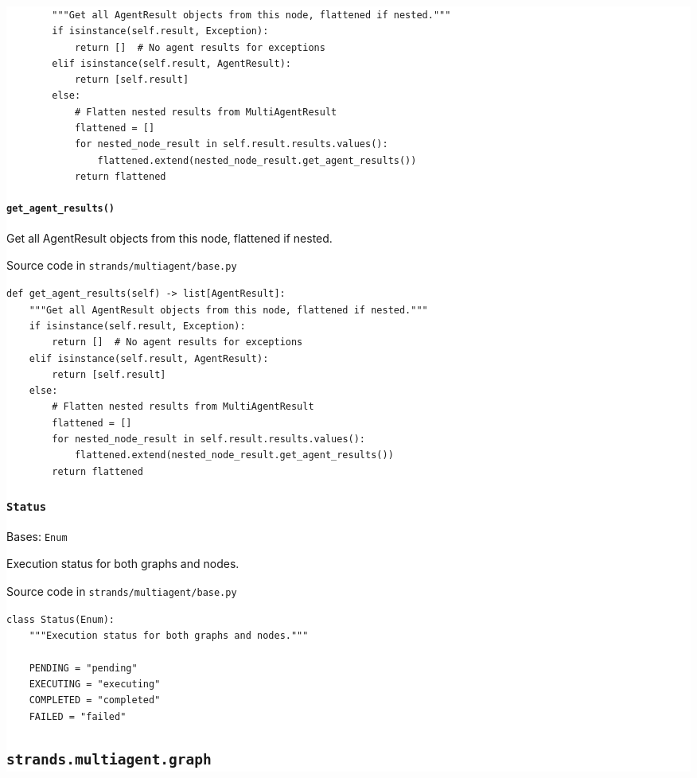 ```
        """Get all AgentResult objects from this node, flattened if nested."""
        if isinstance(self.result, Exception):
            return []  # No agent results for exceptions
        elif isinstance(self.result, AgentResult):
            return [self.result]
        else:
            # Flatten nested results from MultiAgentResult
            flattened = []
            for nested_node_result in self.result.results.values():
                flattened.extend(nested_node_result.get_agent_results())
            return flattened
```

#### `get_agent_results()`

Get all AgentResult objects from this node, flattened if nested.

Source code in `strands/multiagent/base.py`

```
def get_agent_results(self) -> list[AgentResult]:
    """Get all AgentResult objects from this node, flattened if nested."""
    if isinstance(self.result, Exception):
        return []  # No agent results for exceptions
    elif isinstance(self.result, AgentResult):
        return [self.result]
    else:
        # Flatten nested results from MultiAgentResult
        flattened = []
        for nested_node_result in self.result.results.values():
            flattened.extend(nested_node_result.get_agent_results())
        return flattened
```

### `Status`

Bases: `Enum`

Execution status for both graphs and nodes.

Source code in `strands/multiagent/base.py`

```
class Status(Enum):
    """Execution status for both graphs and nodes."""

    PENDING = "pending"
    EXECUTING = "executing"
    COMPLETED = "completed"
    FAILED = "failed"
```

## `strands.multiagent.graph`
